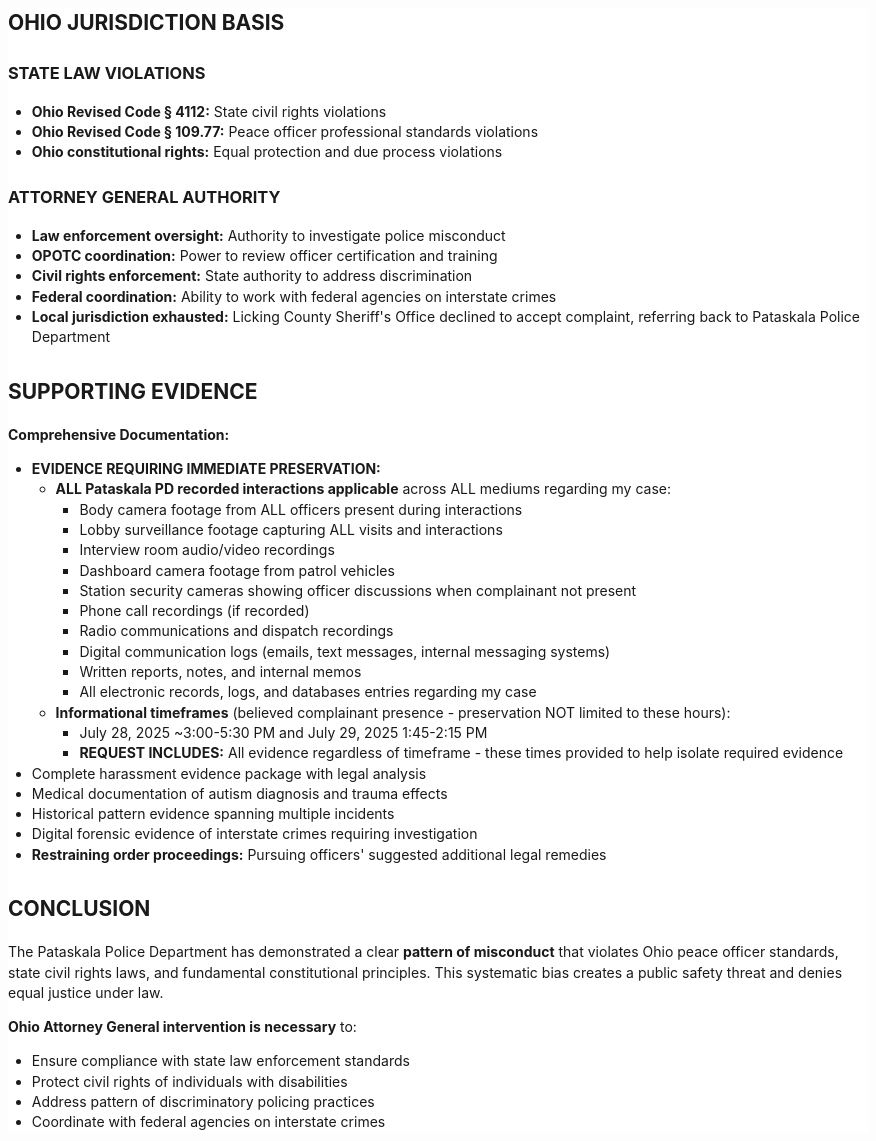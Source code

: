 ## OHIO JURISDICTION BASIS

### STATE LAW VIOLATIONS
- **Ohio Revised Code § 4112:** State civil rights violations
- **Ohio Revised Code § 109.77:** Peace officer professional standards violations
- **Ohio constitutional rights:** Equal protection and due process violations

### ATTORNEY GENERAL AUTHORITY
- **Law enforcement oversight:** Authority to investigate police misconduct
- **OPOTC coordination:** Power to review officer certification and training
- **Civil rights enforcement:** State authority to address discrimination
- **Federal coordination:** Ability to work with federal agencies on interstate crimes
- **Local jurisdiction exhausted:** Licking County Sheriff's Office declined to accept complaint, referring back to Pataskala Police Department

## SUPPORTING EVIDENCE

**Comprehensive Documentation:**
- **EVIDENCE REQUIRING IMMEDIATE PRESERVATION:** 
  - **ALL Pataskala PD recorded interactions applicable** across ALL mediums regarding my case:
    - Body camera footage from ALL officers present during interactions
    - Lobby surveillance footage capturing ALL visits and interactions
    - Interview room audio/video recordings
    - Dashboard camera footage from patrol vehicles
    - Station security cameras showing officer discussions when complainant not present
    - Phone call recordings (if recorded)
    - Radio communications and dispatch recordings
    - Digital communication logs (emails, text messages, internal messaging systems)
    - Written reports, notes, and internal memos
    - All electronic records, logs, and databases entries regarding my case
  - **Informational timeframes** (believed complainant presence - preservation NOT limited to these hours):
    - July 28, 2025 ~3:00-5:30 PM and July 29, 2025 1:45-2:15 PM
    - **REQUEST INCLUDES:** All evidence regardless of timeframe - these times provided to help isolate required evidence
- Complete harassment evidence package with legal analysis
- Medical documentation of autism diagnosis and trauma effects
- Historical pattern evidence spanning multiple incidents
- Digital forensic evidence of interstate crimes requiring investigation
- **Restraining order proceedings:** Pursuing officers' suggested additional legal remedies

## CONCLUSION

The Pataskala Police Department has demonstrated a clear **pattern of misconduct** that violates Ohio peace officer standards, state civil rights laws, and fundamental constitutional principles. This systematic bias creates a public safety threat and denies equal justice under law.

**Ohio Attorney General intervention is necessary** to:
- Ensure compliance with state law enforcement standards
- Protect civil rights of individuals with disabilities
- Address pattern of discriminatory policing practices  
- Coordinate with federal agencies on interstate crimes
